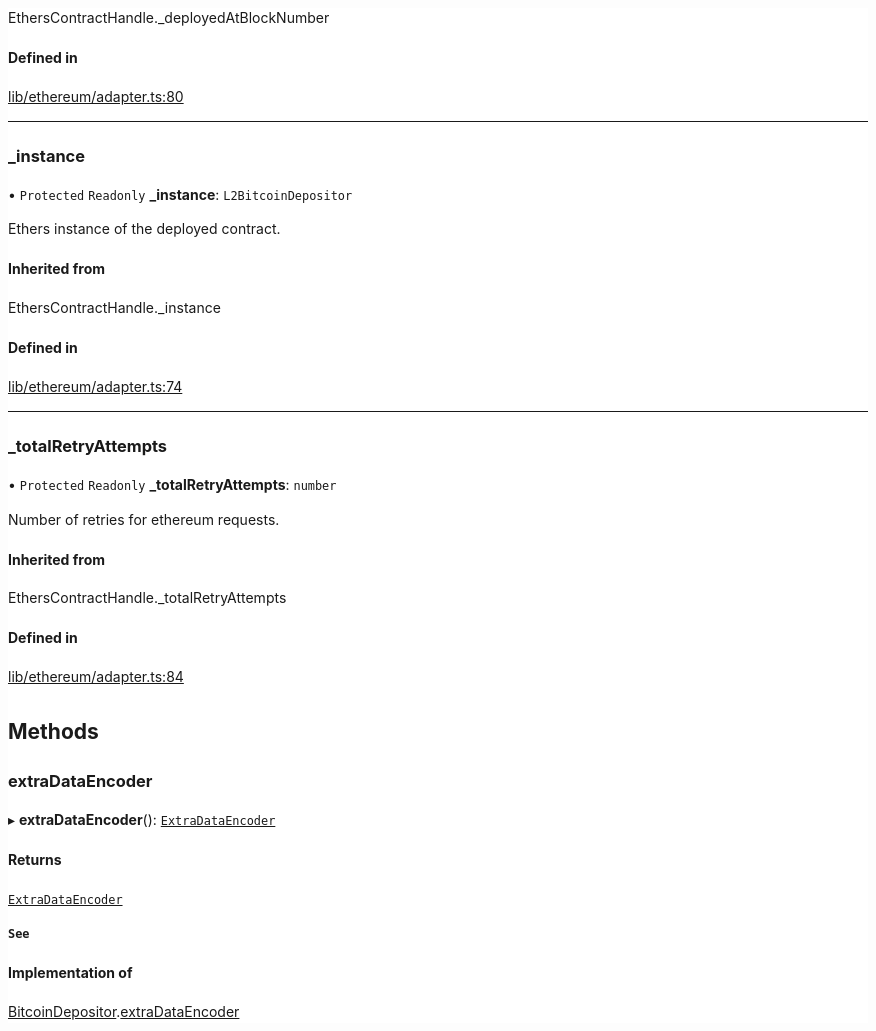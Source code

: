 EthersContractHandle.\_deployedAtBlockNumber

#### Defined in

[lib/ethereum/adapter.ts:80](https://github.com/threshold-network/tbtc-v2/blob/main/typescript/src/lib/ethereum/adapter.ts#L80)

___

### \_instance

• `Protected` `Readonly` **\_instance**: `L2BitcoinDepositor`

Ethers instance of the deployed contract.

#### Inherited from

EthersContractHandle.\_instance

#### Defined in

[lib/ethereum/adapter.ts:74](https://github.com/threshold-network/tbtc-v2/blob/main/typescript/src/lib/ethereum/adapter.ts#L74)

___

### \_totalRetryAttempts

• `Protected` `Readonly` **\_totalRetryAttempts**: `number`

Number of retries for ethereum requests.

#### Inherited from

EthersContractHandle.\_totalRetryAttempts

#### Defined in

[lib/ethereum/adapter.ts:84](https://github.com/threshold-network/tbtc-v2/blob/main/typescript/src/lib/ethereum/adapter.ts#L84)

## Methods

### extraDataEncoder

▸ **extraDataEncoder**(): [`ExtraDataEncoder`](../interfaces/ExtraDataEncoder.md)

#### Returns

[`ExtraDataEncoder`](../interfaces/ExtraDataEncoder.md)

**`See`**

#### Implementation of

[BitcoinDepositor](../interfaces/BitcoinDepositor.md).[extraDataEncoder](../interfaces/BitcoinDepositor.md#extradataencoder)
